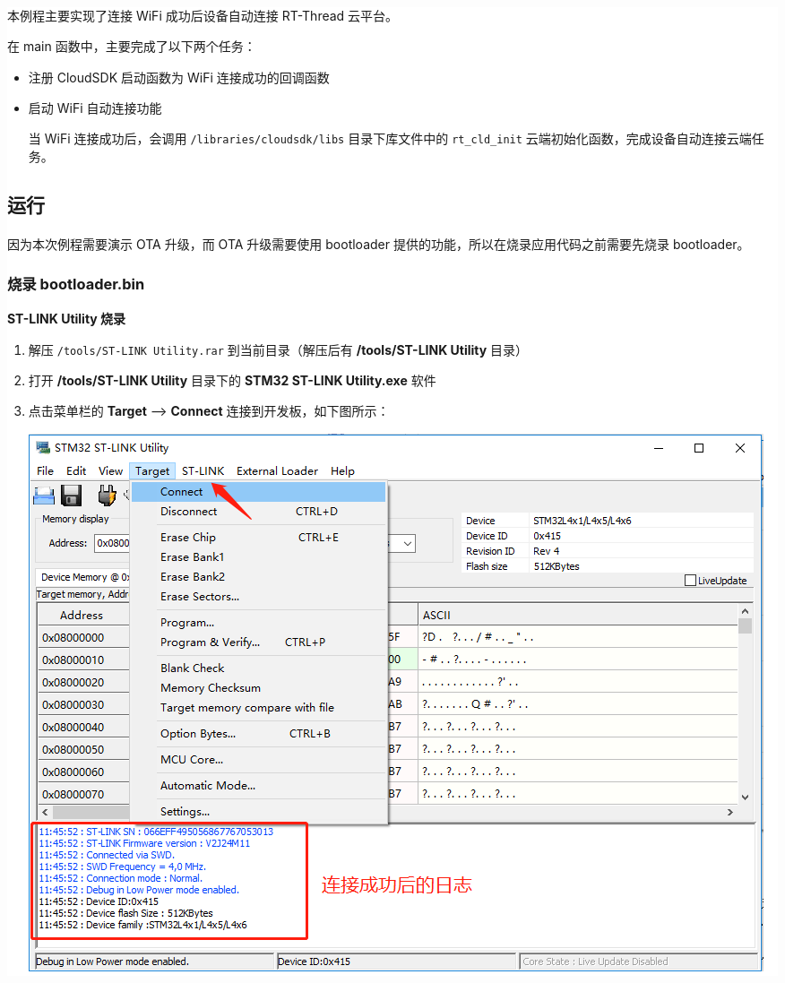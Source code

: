 本例程主要实现了连接 WiFi 成功后设备自动连接 RT-Thread 云平台。

在 main 函数中，主要完成了以下两个任务：

- 注册 CloudSDK 启动函数为 WiFi 连接成功的回调函数
- 启动 WiFi 自动连接功能

  当 WiFi 连接成功后，会调用 `/libraries/cloudsdk/libs` 目录下库文件中的 `rt_cld_init` 云端初始化函数，完成设备自动连接云端任务。

## 运行

因为本次例程需要演示 OTA 升级，而 OTA 升级需要使用 bootloader 提供的功能，所以在烧录应用代码之前需要先烧录 bootloader。

### 烧录 bootloader.bin

**ST-LINK Utility 烧录**

1. 解压 `/tools/ST-LINK Utility.rar` 到当前目录（解压后有 **/tools/ST-LINK Utility** 目录）

2. 打开 **/tools/ST-LINK Utility** 目录下的 **STM32 ST-LINK Utility.exe** 软件

3. 点击菜单栏的 **Target** --> **Connect** 连接到开发板，如下图所示：

    ![连接设备](../../docs/figures/25_iot_cloud_rtt/stlink_utility_connect.jpg)
